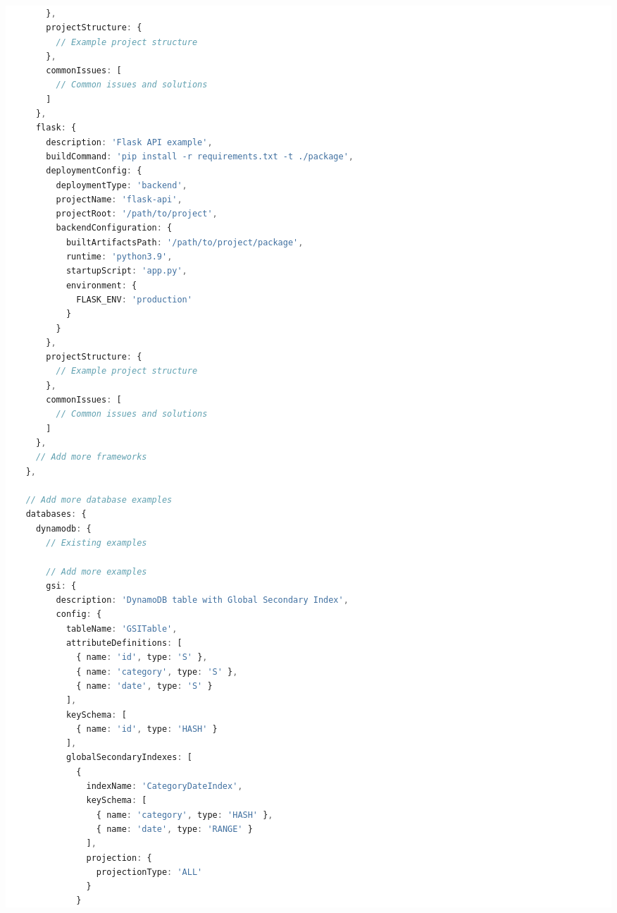 ```typescript
        },
        projectStructure: {
          // Example project structure
        },
        commonIssues: [
          // Common issues and solutions
        ]
      },
      flask: {
        description: 'Flask API example',
        buildCommand: 'pip install -r requirements.txt -t ./package',
        deploymentConfig: {
          deploymentType: 'backend',
          projectName: 'flask-api',
          projectRoot: '/path/to/project',
          backendConfiguration: {
            builtArtifactsPath: '/path/to/project/package',
            runtime: 'python3.9',
            startupScript: 'app.py',
            environment: {
              FLASK_ENV: 'production'
            }
          }
        },
        projectStructure: {
          // Example project structure
        },
        commonIssues: [
          // Common issues and solutions
        ]
      },
      // Add more frameworks
    },
    
    // Add more database examples
    databases: {
      dynamodb: {
        // Existing examples
        
        // Add more examples
        gsi: {
          description: 'DynamoDB table with Global Secondary Index',
          config: {
            tableName: 'GSITable',
            attributeDefinitions: [
              { name: 'id', type: 'S' },
              { name: 'category', type: 'S' },
              { name: 'date', type: 'S' }
            ],
            keySchema: [
              { name: 'id', type: 'HASH' }
            ],
            globalSecondaryIndexes: [
              {
                indexName: 'CategoryDateIndex',
                keySchema: [
                  { name: 'category', type: 'HASH' },
                  { name: 'date', type: 'RANGE' }
                ],
                projection: {
                  projectionType: 'ALL'
                }
              }
```